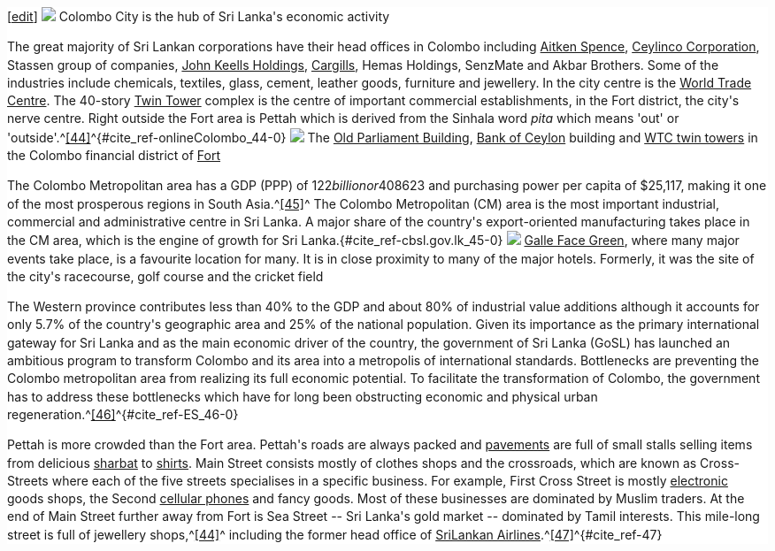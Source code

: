 \[[edit](/w/index.php?title=Colombo&action=edit&section=16 "Edit section: Economy")\]
[![](//upload.wikimedia.org/wikipedia/commons/thumb/9/92/Lotus_Tower_Floating_Market-Colombo_Srilanka-Andres_Larin.jpg/220px-Lotus_Tower_Floating_Market-Colombo_Srilanka-Andres_Larin.jpg)](/wiki/File:Lotus_Tower_Floating_Market-Colombo_Srilanka-Andres_Larin.jpg) Colombo City is the hub of Sri Lanka's economic activity

The great majority of Sri Lankan corporations have their head offices in Colombo including [Aitken Spence](/wiki/Aitken_Spence "Aitken Spence"), [Ceylinco Corporation](/wiki/Ceylinco_Consolidated "Ceylinco Consolidated"), Stassen group of companies, [John Keells Holdings](/wiki/John_Keells_Holdings "John Keells Holdings"), [Cargills](/wiki/Cargills_(Ceylon) "Cargills (Ceylon)"), Hemas Holdings, SenzMate and Akbar Brothers. Some of the industries include chemicals, textiles, glass, cement, leather goods, furniture and jewellery. In the city centre is the [World Trade Centre](/wiki/World_Trade_Center_Colombo "World Trade Center Colombo"). The 40-story [Twin Tower](/wiki/Twin_Tower "Twin Tower") complex is the centre of important commercial establishments, in the Fort district, the city's nerve centre. Right outside the Fort area is Pettah which is derived from the Sinhala word *pita* which means 'out' or 'outside'.^[\[44\]](#cite_note-onlineColombo-44)^{#cite_ref-onlineColombo_44-0}
[![](//upload.wikimedia.org/wikipedia/commons/thumb/b/b9/LK-Colombo-altes-parlament.jpg/220px-LK-Colombo-altes-parlament.jpg)](/wiki/File:LK-Colombo-altes-parlament.jpg) The [Old Parliament Building](/wiki/Old_Parliament_Building,_Colombo "Old Parliament Building, Colombo"), [Bank of Ceylon](/wiki/Bank_of_Ceylon "Bank of Ceylon") building and [WTC twin towers](/wiki/World_Trade_Center_Colombo "World Trade Center Colombo") in the Colombo financial district of [Fort](/wiki/Fort_(Colombo) "Fort (Colombo)")

The Colombo Metropolitan area has a GDP (PPP) of $122 billion or 40% of the GDP, making it the most important aspect of the Sri Lankan economy. ^\[*[citation needed](/wiki/Wikipedia:Citation_needed "Wikipedia:Citation needed")*\]^The per capita income of the Colombo Metro area stood at US$8623 and purchasing power per capita of $25,117, making it one of the most prosperous regions in South Asia.^[\[45\]](#cite_note-cbsl.gov.lk-45)^ The Colombo Metropolitan (CM) area is the most important industrial, commercial and administrative centre in Sri Lanka. A major share of the country's export-oriented manufacturing takes place in the CM area, which is the engine of growth for Sri Lanka.{#cite_ref-cbsl.gov.lk_45-0}
[![](//upload.wikimedia.org/wikipedia/commons/thumb/f/f0/Colombo_-_Galle_Face.jpg/220px-Colombo_-_Galle_Face.jpg)](/wiki/File:Colombo_-_Galle_Face.jpg) [Galle Face Green](/wiki/Galle_Face_Green "Galle Face Green"), where many major events take place, is a favourite location for many. It is in close proximity to many of the major hotels. Formerly, it was the site of the city's racecourse, golf course and the cricket field

The Western province contributes less than 40% to the GDP and about 80% of industrial value additions although it accounts for only 5.7% of the country's geographic area and 25% of the national population. Given its importance as the primary international gateway for Sri Lanka and as the main economic driver of the country, the government of Sri Lanka (GoSL) has launched an ambitious program to transform Colombo and its area into a metropolis of international standards. Bottlenecks are preventing the Colombo metropolitan area from realizing its full economic potential. To facilitate the transformation of Colombo, the government has to address these bottlenecks which have for long been obstructing economic and physical urban regeneration.^[\[46\]](#cite_note-ES-46)^{#cite_ref-ES_46-0}

Pettah is more crowded than the Fort area. Pettah's roads are always packed and [pavements](/wiki/Sidewalk "Sidewalk") are full of small stalls selling items from delicious [sharbat](/wiki/Sharbat_(beverage) "Sharbat (beverage)") to [shirts](/wiki/Shirt "Shirt"). Main Street consists mostly of clothes shops and the crossroads, which are known as Cross-Streets where each of the five streets specialises in a specific business. For example, First Cross Street is mostly [electronic](/wiki/Electronics "Electronics") goods shops, the Second [cellular phones](/wiki/Cellular_phones "Cellular phones") and fancy goods. Most of these businesses are dominated by Muslim traders. At the end of Main Street further away from Fort is Sea Street -- Sri Lanka's gold market -- dominated by Tamil interests. This mile-long street is full of jewellery shops,^[\[44\]](#cite_note-onlineColombo-44)^ including the former head office of [SriLankan Airlines](/wiki/SriLankan_Airlines "SriLankan Airlines").^[\[47\]](#cite_note-47)^{#cite_ref-47}  
